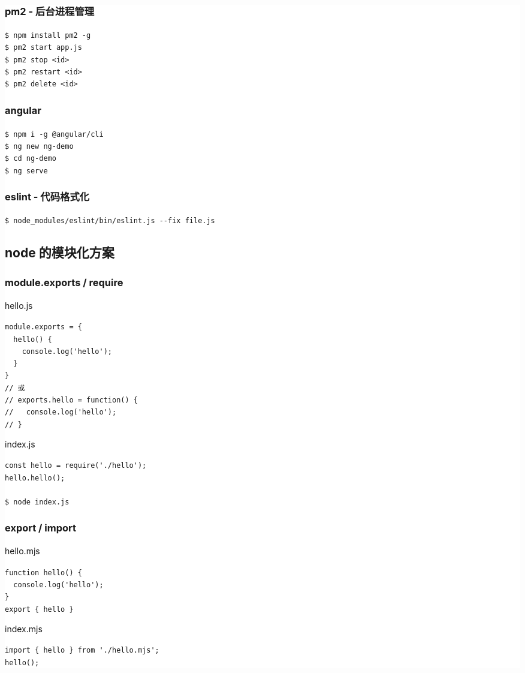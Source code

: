 ### pm2 - 后台进程管理

    $ npm install pm2 -g
    $ pm2 start app.js
    $ pm2 stop <id>
    $ pm2 restart <id>
    $ pm2 delete <id>

### angular

    $ npm i -g @angular/cli
    $ ng new ng-demo
    $ cd ng-demo
    $ ng serve

### eslint - 代码格式化

    $ node_modules/eslint/bin/eslint.js --fix file.js

## node 的模块化方案

### module.exports / require

hello.js

    module.exports = {
      hello() {
        console.log('hello');
      }
    }
    // 或
    // exports.hello = function() {
    //   console.log('hello');
    // }

index.js

    const hello = require('./hello');
    hello.hello();

    $ node index.js

### export / import

hello.mjs

    function hello() {
      console.log('hello');
    }
    export { hello }

index.mjs

    import { hello } from './hello.mjs';
    hello();
